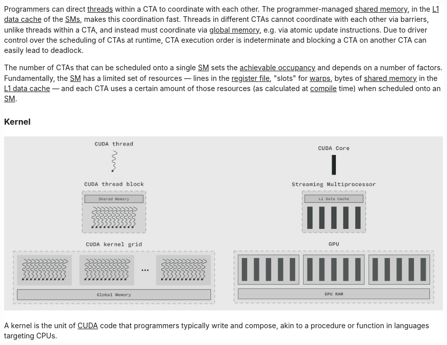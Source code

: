 Programmers can direct [threads](#thread) within a
CTA to coordinate with each other. The programmer-managed
[shared memory](#shared-memory), in the
[L1 data cache](#l1-data-cache) of the
[SMs](#streaming-multiprocessor), makes this
coordination fast. Threads in different CTAs cannot coordinate with each other
via barriers, unlike threads within a CTA, and instead must coordinate via
[global memory](#global-memory), e.g. via atomic
update instructions. Due to driver control over the scheduling of CTAs at
runtime, CTA execution order is indeterminate and blocking a CTA on another CTA
can easily lead to deadlock.

The number of CTAs that can be scheduled onto a single
[SM](#streaming-multiprocessor) sets the
[achievable occupancy](#occupancy) and depends on a number of
factors. Fundamentally, the
[SM](#streaming-multiprocessor) has a limited set
of resources — lines in the
[register file](#register-file), "slots" for
[warps](#warp), bytes of
[shared memory](#shared-memory) in the
[L1 data cache](#l1-data-cache) — and each CTA uses
a certain amount of those resources (as calculated at
[compile](#nvcc) time) when scheduled onto an
[SM](#streaming-multiprocessor).

### Kernel

![A single kernel launch corresponds to a [thread block grid](#thread-block-grid) in the [CUDA programming model](#cuda-programming-model). Modified from diagrams in NVIDIA's [CUDA Refresher: The CUDA Programming Model](https://developer.nvidia.com/blog/cuda-refresher-cuda-programming-model/) and the NVIDIA [CUDA C++ Programming Guide](https://docs.nvidia.com/cuda/cuda-c-programming-guide/index.html#programming-model).](dist/diagrams/light-cuda-programming-model.png)

A kernel is the unit of
[CUDA](#cuda-programming-model) code that
programmers typically write and compose, akin to a procedure or function in
languages targeting CPUs.
